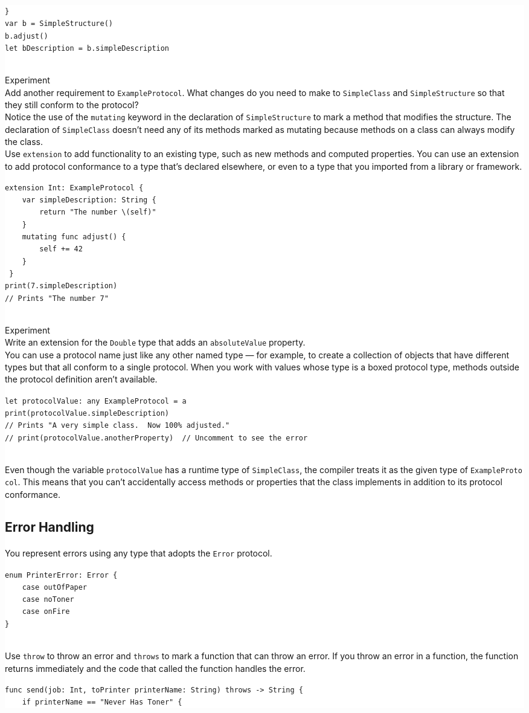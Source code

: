 ```
}
var b = SimpleStructure()
b.adjust()
let bDescription = b.simpleDescription


```
Experiment   
Add another requirement to `ExampleProtocol`. What changes do you need to make to `SimpleClass` and `SimpleStructure` so that they still conform to the protocol?   
Notice the use of the `mutating` keyword in the declaration of `SimpleStructure` to mark a method that modifies the structure. The declaration of `SimpleClass` doesn’t need any of its methods marked as mutating because methods on a class can always modify the class.   
Use `extension` to add functionality to an existing type, such as new methods and computed properties. You can use an extension to add protocol conformance to a type that’s declared elsewhere, or even to a type that you imported from a library or framework.   
```
extension Int: ExampleProtocol {
    var simpleDescription: String {
        return "The number \(self)"
    }
    mutating func adjust() {
        self += 42
    }
 }
print(7.simpleDescription)
// Prints "The number 7"


```
Experiment   
Write an extension for the `Double` type that adds an `absoluteValue` property.   
You can use a protocol name just like any other named type — for example, to create a collection of objects that have different types but that all conform to a single protocol. When you work with values whose type is a boxed protocol type, methods outside the protocol definition aren’t available.   
```
let protocolValue: any ExampleProtocol = a
print(protocolValue.simpleDescription)
// Prints "A very simple class.  Now 100% adjusted."
// print(protocolValue.anotherProperty)  // Uncomment to see the error


```
Even though the variable `protocolValue` has a runtime type of `SimpleClass`, the compiler treats it as the given type of `ExampleProtocol`. This means that you can’t accidentally access methods or properties that the class implements in addition to its protocol conformance.   
## Error Handling   
You represent errors using any type that adopts the `Error` protocol.   
```
enum PrinterError: Error {
    case outOfPaper
    case noToner
    case onFire
}


```
Use `throw` to throw an error and `throws` to mark a function that can throw an error. If you throw an error in a function, the function returns immediately and the code that called the function handles the error.   
```
func send(job: Int, toPrinter printerName: String) throws -> String {
    if printerName == "Never Has Toner" {
```